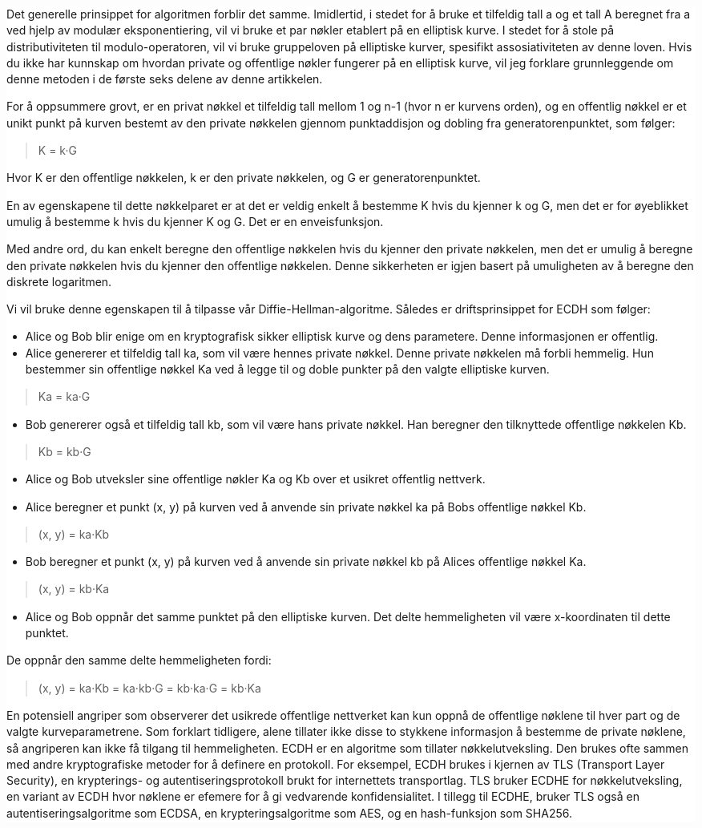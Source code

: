 Det generelle prinsippet for algoritmen forblir det samme. Imidlertid, i stedet for å bruke et tilfeldig tall a og et tall A beregnet fra a ved hjelp av modulær eksponentiering, vil vi bruke et par nøkler etablert på en elliptisk kurve. I stedet for å stole på distributiviteten til modulo-operatoren, vil vi bruke gruppeloven på elliptiske kurver, spesifikt assosiativiteten av denne loven.
Hvis du ikke har kunnskap om hvordan private og offentlige nøkler fungerer på en elliptisk kurve, vil jeg forklare grunnleggende om denne metoden i de første seks delene av denne artikkelen.

For å oppsummere grovt, er en privat nøkkel et tilfeldig tall mellom 1 og n-1 (hvor n er kurvens orden), og en offentlig nøkkel er et unikt punkt på kurven bestemt av den private nøkkelen gjennom punktaddisjon og dobling fra generatorenpunktet, som følger:

> K = k·G

Hvor K er den offentlige nøkkelen, k er den private nøkkelen, og G er generatorenpunktet.

En av egenskapene til dette nøkkelparet er at det er veldig enkelt å bestemme K hvis du kjenner k og G, men det er for øyeblikket umulig å bestemme k hvis du kjenner K og G. Det er en enveisfunksjon.

Med andre ord, du kan enkelt beregne den offentlige nøkkelen hvis du kjenner den private nøkkelen, men det er umulig å beregne den private nøkkelen hvis du kjenner den offentlige nøkkelen. Denne sikkerheten er igjen basert på umuligheten av å beregne den diskrete logaritmen.

Vi vil bruke denne egenskapen til å tilpasse vår Diffie-Hellman-algoritme. Således er driftsprinsippet for ECDH som følger:

- Alice og Bob blir enige om en kryptografisk sikker elliptisk kurve og dens parametere. Denne informasjonen er offentlig.
- Alice genererer et tilfeldig tall ka, som vil være hennes private nøkkel. Denne private nøkkelen må forbli hemmelig. Hun bestemmer sin offentlige nøkkel Ka ved å legge til og doble punkter på den valgte elliptiske kurven.
> Ka = ka·G

- Bob genererer også et tilfeldig tall kb, som vil være hans private nøkkel. Han beregner den tilknyttede offentlige nøkkelen Kb.

> Kb = kb·G

- Alice og Bob utveksler sine offentlige nøkler Ka og Kb over et usikret offentlig nettverk.

- Alice beregner et punkt (x, y) på kurven ved å anvende sin private nøkkel ka på Bobs offentlige nøkkel Kb.

> (x, y) = ka·Kb

- Bob beregner et punkt (x, y) på kurven ved å anvende sin private nøkkel kb på Alices offentlige nøkkel Ka.

> (x, y) = kb·Ka

- Alice og Bob oppnår det samme punktet på den elliptiske kurven. Det delte hemmeligheten vil være x-koordinaten til dette punktet.

De oppnår den samme delte hemmeligheten fordi:

> (x, y) = ka·Kb = ka·kb·G = kb·ka·G = kb·Ka

En potensiell angriper som observerer det usikrede offentlige nettverket kan kun oppnå de offentlige nøklene til hver part og de valgte kurveparametrene. Som forklart tidligere, alene tillater ikke disse to stykkene informasjon å bestemme de private nøklene, så angriperen kan ikke få tilgang til hemmeligheten.
ECDH er en algoritme som tillater nøkkelutveksling. Den brukes ofte sammen med andre kryptografiske metoder for å definere en protokoll. For eksempel, ECDH brukes i kjernen av TLS (Transport Layer Security), en krypterings- og autentiseringsprotokoll brukt for internettets transportlag. TLS bruker ECDHE for nøkkelutveksling, en variant av ECDH hvor nøklene er efemere for å gi vedvarende konfidensialitet. I tillegg til ECDHE, bruker TLS også en autentiseringsalgoritme som ECDSA, en krypteringsalgoritme som AES, og en hash-funksjon som SHA256.
